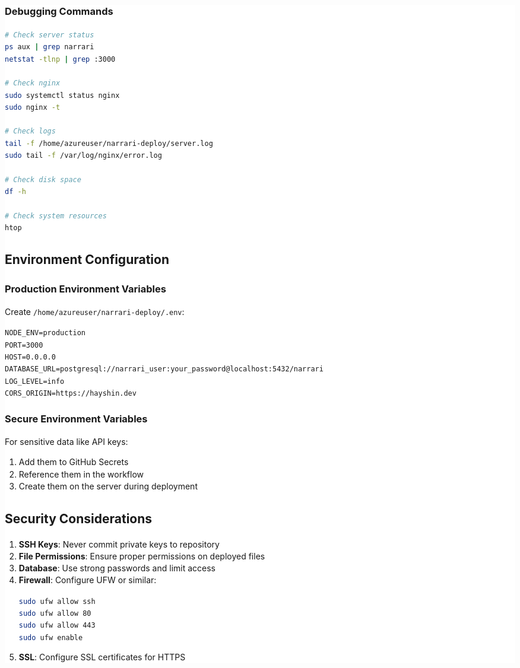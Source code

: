 ### Debugging Commands

```bash
# Check server status
ps aux | grep narrari
netstat -tlnp | grep :3000

# Check nginx
sudo systemctl status nginx
sudo nginx -t

# Check logs
tail -f /home/azureuser/narrari-deploy/server.log
sudo tail -f /var/log/nginx/error.log

# Check disk space
df -h

# Check system resources
htop
```

## Environment Configuration

### Production Environment Variables

Create `/home/azureuser/narrari-deploy/.env`:

```env
NODE_ENV=production
PORT=3000
HOST=0.0.0.0
DATABASE_URL=postgresql://narrari_user:your_password@localhost:5432/narrari
LOG_LEVEL=info
CORS_ORIGIN=https://hayshin.dev
```

### Secure Environment Variables

For sensitive data like API keys:
1. Add them to GitHub Secrets
2. Reference them in the workflow
3. Create them on the server during deployment

## Security Considerations

1. **SSH Keys**: Never commit private keys to repository
2. **File Permissions**: Ensure proper permissions on deployed files
3. **Database**: Use strong passwords and limit access
4. **Firewall**: Configure UFW or similar:
   ```bash
   sudo ufw allow ssh
   sudo ufw allow 80
   sudo ufw allow 443
   sudo ufw enable
   ```
5. **SSL**: Configure SSL certificates for HTTPS
